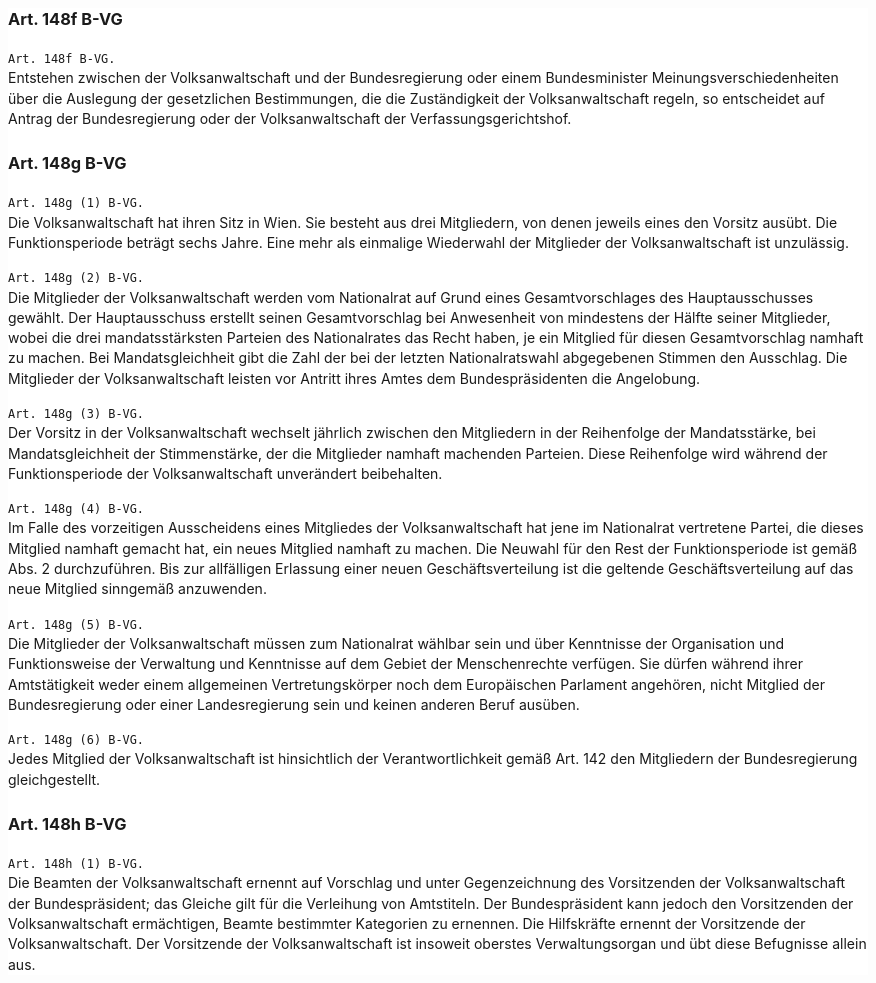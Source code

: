 ### Art. 148f B-VG

`Art. 148f B-VG.`  
Entstehen zwischen der Volksanwaltschaft und der Bundesregierung oder einem Bundesminister Meinungsverschiedenheiten über die Auslegung der gesetzlichen Bestimmungen, die die Zuständigkeit der Volksanwaltschaft regeln, so entscheidet auf Antrag der Bundesregierung oder der Volksanwaltschaft der Verfassungsgerichtshof.

### Art. 148g B-VG

`Art. 148g (1) B-VG.`  
Die Volksanwaltschaft hat ihren Sitz in Wien. Sie besteht aus drei Mitgliedern, von denen jeweils eines den Vorsitz ausübt. Die Funktionsperiode beträgt sechs Jahre. Eine mehr als einmalige Wiederwahl der Mitglieder der Volksanwaltschaft ist unzulässig.

`Art. 148g (2) B-VG.`  
Die Mitglieder der Volksanwaltschaft werden vom Nationalrat auf Grund eines Gesamtvorschlages des Hauptausschusses gewählt. Der Hauptausschuss erstellt seinen Gesamtvorschlag bei Anwesenheit von mindestens der Hälfte seiner Mitglieder, wobei die drei mandatsstärksten Parteien des Nationalrates das Recht haben, je ein Mitglied für diesen Gesamtvorschlag namhaft zu machen. Bei Mandatsgleichheit gibt die Zahl der bei der letzten Nationalratswahl abgegebenen Stimmen den Ausschlag. Die Mitglieder der Volksanwaltschaft leisten vor Antritt ihres Amtes dem Bundespräsidenten die Angelobung.

`Art. 148g (3) B-VG.`  
Der Vorsitz in der Volksanwaltschaft wechselt jährlich zwischen den Mitgliedern in der Reihenfolge der Mandatsstärke, bei Mandatsgleichheit der Stimmenstärke, der die Mitglieder namhaft machenden Parteien. Diese Reihenfolge wird während der Funktionsperiode der Volksanwaltschaft unverändert beibehalten.

`Art. 148g (4) B-VG.`  
Im Falle des vorzeitigen Ausscheidens eines Mitgliedes der Volksanwaltschaft hat jene im Nationalrat vertretene Partei, die dieses Mitglied namhaft gemacht hat, ein neues Mitglied namhaft zu machen. Die Neuwahl für den Rest der Funktionsperiode ist gemäß Abs. 2 durchzuführen. Bis zur allfälligen Erlassung einer neuen Geschäftsverteilung ist die geltende Geschäftsverteilung auf das neue Mitglied sinngemäß anzuwenden.

`Art. 148g (5) B-VG.`  
Die Mitglieder der Volksanwaltschaft müssen zum Nationalrat wählbar sein und über Kenntnisse der Organisation und Funktionsweise der Verwaltung und Kenntnisse auf dem Gebiet der Menschenrechte verfügen. Sie dürfen während ihrer Amtstätigkeit weder einem allgemeinen Vertretungskörper noch dem Europäischen Parlament angehören, nicht Mitglied der Bundesregierung oder einer Landesregierung sein und keinen anderen Beruf ausüben.

`Art. 148g (6) B-VG.`  
Jedes Mitglied der Volksanwaltschaft ist hinsichtlich der Verantwortlichkeit gemäß Art. 142 den Mitgliedern der Bundesregierung gleichgestellt.

### Art. 148h B-VG

`Art. 148h (1) B-VG.`  
Die Beamten der Volksanwaltschaft ernennt auf Vorschlag und unter Gegenzeichnung des Vorsitzenden der Volksanwaltschaft der Bundespräsident; das Gleiche gilt für die Verleihung von Amtstiteln. Der Bundespräsident kann jedoch den Vorsitzenden der Volksanwaltschaft ermächtigen, Beamte bestimmter Kategorien zu ernennen. Die Hilfskräfte ernennt der Vorsitzende der Volksanwaltschaft. Der Vorsitzende der Volksanwaltschaft ist insoweit oberstes Verwaltungsorgan und übt diese Befugnisse allein aus.
